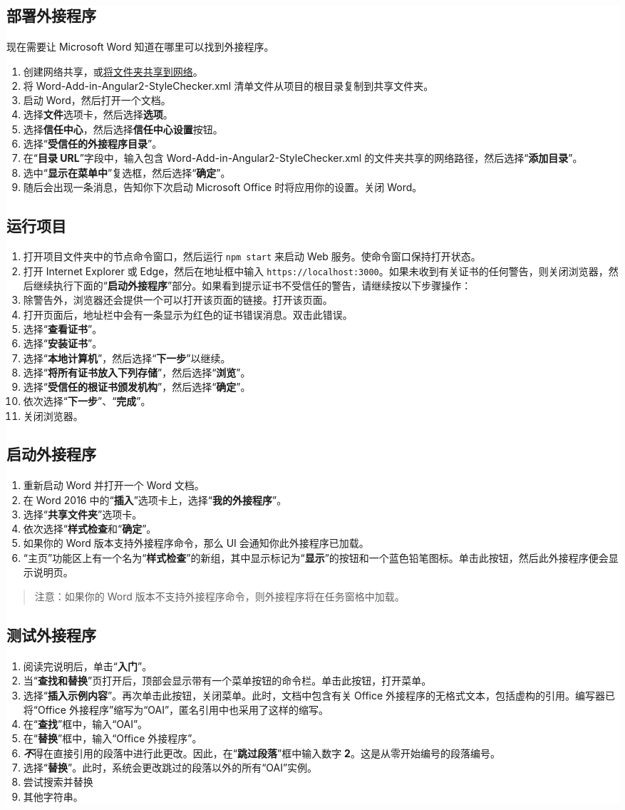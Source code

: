 ## <a name="deploy-the-addin"></a>部署外接程序

现在需要让 Microsoft Word 知道在哪里可以找到外接程序。

1. 创建网络共享，或[将文件夹共享到网络](https://technet.microsoft.com/en-us/library/cc770880.aspx)。
2. 将 Word-Add-in-Angular2-StyleChecker.xml 清单文件从项目的根目录复制到共享文件夹。
3. 启动 Word，然后打开一个文档。
4. 选择**文件**选项卡，然后选择**选项**。
5. 选择**信任中心**，然后选择**信任中心设置**按钮。
6. 选择“**受信任的外接程序目录**”。
7. 在“**目录 URL**”字段中，输入包含 Word-Add-in-Angular2-StyleChecker.xml 的文件夹共享的网络路径，然后选择“**添加目录**”。
8. 选中“**显示在菜单中**”复选框，然后选择“**确定**”。
9. 随后会出现一条消息，告知你下次启动 Microsoft Office 时将应用你的设置。关闭 Word。

## <a name="run-the-project"></a>运行项目

1. 打开项目文件夹中的节点命令窗口，然后运行 ```npm start``` 来启动 Web 服务。使命令窗口保持打开状态。
2. 打开 Internet Explorer 或 Edge，然后在地址框中输入 ```https://localhost:3000```。如果未收到有关证书的任何警告，则关闭浏览器，然后继续执行下面的“**启动外接程序**”部分。如果看到提示证书不受信任的警告，请继续按以下步骤操作：
3. 除警告外，浏览器还会提供一个可以打开该页面的链接。打开该页面。
4. 打开页面后，地址栏中会有一条显示为红色的证书错误消息。双击此错误。
5. 选择“**查看证书**”。
5. 选择“**安装证书**”。
4. 选择“**本地计算机**”，然后选择“**下一步**”以继续。 
3. 选择“**将所有证书放入下列存储**”，然后选择“**浏览**”。
4. 选择“**受信任的根证书颁发机构**”，然后选择“**确定**”。 
5. 依次选择“**下一步**”、“**完成**”。
6. 关闭浏览器。

## <a name="start-the-addin"></a>启动外接程序

1. 重新启动 Word 并打开一个 Word 文档。
2. 在 Word 2016 中的“**插入**”选项卡上，选择“**我的外接程序**”。
3. 选择“**共享文件夹**”选项卡。
4. 依次选择“**样式检查**和“**确定**”。
5. 如果你的 Word 版本支持外接程序命令，那么 UI 会通知你此外接程序已加载。
6. “主页”功能区上有一个名为“**样式检查**”的新组，其中显示标记为“**显示**”的按钮和一个蓝色铅笔图标。单击此按钮，然后此外接程序便会显示说明页。

 > 注意：如果你的 Word 版本不支持外接程序命令，则外接程序将在任务窗格中加载。

## <a name="test-the-addin"></a>测试外接程序

1. 阅读完说明后，单击“**入门**”。
2. 当“**查找和替换**”页打开后，顶部会显示带有一个菜单按钮的命令栏。单击此按钮，打开菜单。
3. 选择“**插入示例内容**”。再次单击此按钮，关闭菜单。此时，文档中包含有关 Office 外接程序的无格式文本，包括虚构的引用。编写器已将“Office 外接程序”缩写为“OAI”，匿名引用中也采用了这样的缩写。
4. 在“**查找**”框中，输入“OAI”。 
5. 在“**替换**”框中，输入“Office 外接程序”。
6. ***不***得在直接引用的段落中进行此更改。因此，在“**跳过段落**”框中输入数字 **2**。这是从零开始编号的段落编号。
7. 选择“**替换**”。此时，系统会更改跳过的段落以外的所有“OAI”实例。
8. 尝试搜索并替换
9. 其他字符串。
